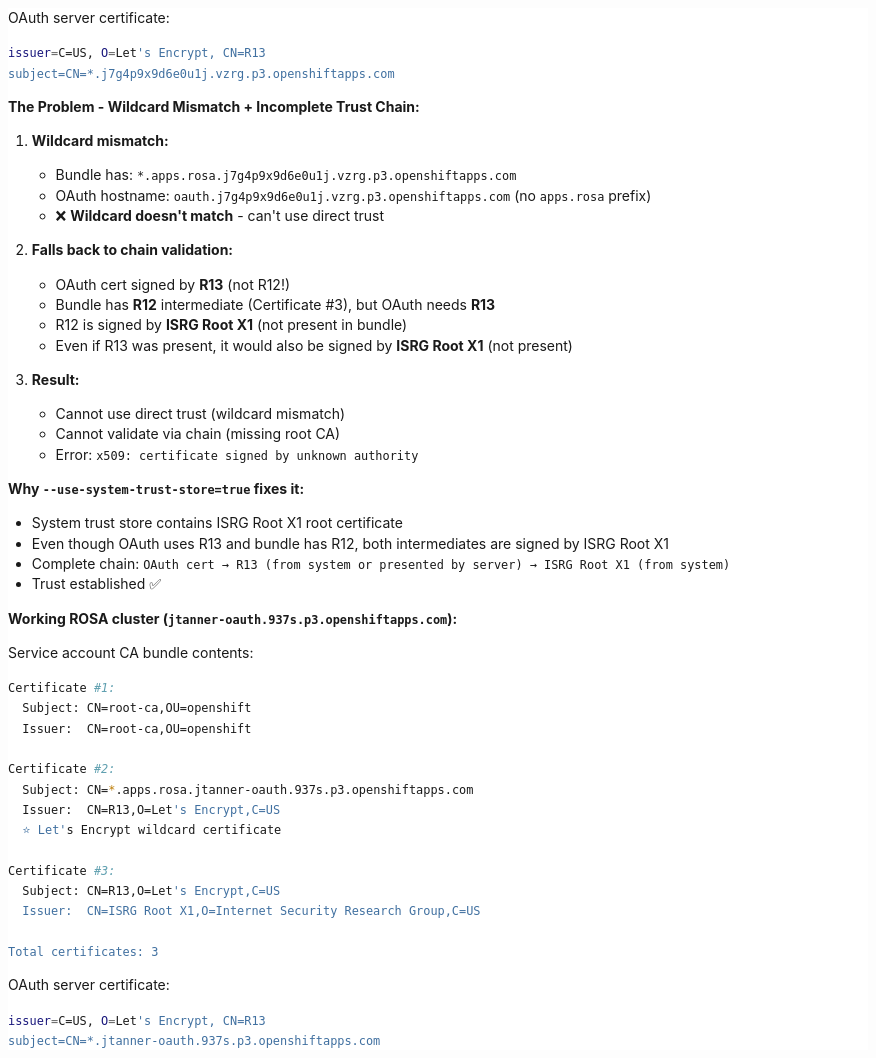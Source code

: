 OAuth server certificate:
```bash
issuer=C=US, O=Let's Encrypt, CN=R13
subject=CN=*.j7g4p9x9d6e0u1j.vzrg.p3.openshiftapps.com
```

**The Problem - Wildcard Mismatch + Incomplete Trust Chain:**

1. **Wildcard mismatch:**
   - Bundle has: `*.apps.rosa.j7g4p9x9d6e0u1j.vzrg.p3.openshiftapps.com`
   - OAuth hostname: `oauth.j7g4p9x9d6e0u1j.vzrg.p3.openshiftapps.com` (no `apps.rosa` prefix)
   - ❌ **Wildcard doesn't match** - can't use direct trust

2. **Falls back to chain validation:**
   - OAuth cert signed by **R13** (not R12!)
   - Bundle has **R12** intermediate (Certificate #3), but OAuth needs **R13**
   - R12 is signed by **ISRG Root X1** (not present in bundle)
   - Even if R13 was present, it would also be signed by **ISRG Root X1** (not present)

3. **Result:**
   - Cannot use direct trust (wildcard mismatch)
   - Cannot validate via chain (missing root CA)
   - Error: `x509: certificate signed by unknown authority`

**Why `--use-system-trust-store=true` fixes it:**
- System trust store contains ISRG Root X1 root certificate
- Even though OAuth uses R13 and bundle has R12, both intermediates are signed by ISRG Root X1
- Complete chain: `OAuth cert → R13 (from system or presented by server) → ISRG Root X1 (from system)`
- Trust established ✅

**Working ROSA cluster (`jtanner-oauth.937s.p3.openshiftapps.com`):**

Service account CA bundle contents:
```bash
Certificate #1:
  Subject: CN=root-ca,OU=openshift
  Issuer:  CN=root-ca,OU=openshift

Certificate #2:
  Subject: CN=*.apps.rosa.jtanner-oauth.937s.p3.openshiftapps.com
  Issuer:  CN=R13,O=Let's Encrypt,C=US
  ⭐ Let's Encrypt wildcard certificate

Certificate #3:
  Subject: CN=R13,O=Let's Encrypt,C=US
  Issuer:  CN=ISRG Root X1,O=Internet Security Research Group,C=US

Total certificates: 3
```

OAuth server certificate:
```bash
issuer=C=US, O=Let's Encrypt, CN=R13
subject=CN=*.jtanner-oauth.937s.p3.openshiftapps.com
```

